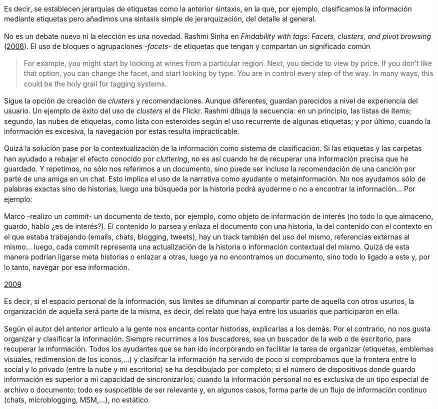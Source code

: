 Es decir, se establecen jerarquías de etiquetas como la anterior sintaxis, en la que, por ejemplo, clasificamos la información mediante etiquetas pero añadimos una sintaxis simple de jerarquización, del detalle al general.




No es un debate nuevo ni la elección es una novedad. Rashmi Sinha en *Findability with tags: Facets, clusters, and pivot browsing* ([2006](http://rashmisinha.com/2006/07/27/findability-with-tags-facets-clusters-and-pivot-browsing/)). El uso de bloques o agrupaciones -*facets*- de etiquetas que tengan y compartan un significado común 

>For example, you might start by looking at wines from a particular region. Next, you decide to view by price. If you don’t like that option, you can change the facet, and start looking by type. You are in control every step of the way. In many ways, this could be the holy grail for tagging systems.


Sigue la opción de creación de *clusters* y recomendaciones. Aunque diferentes, guardan parecidos a nivel de experiencia del usuario. Un ejemplo de éxito del uso de *clusters* el de Flickr. Rashmi dibuja la secuencia: en un principio, las listas de ítems; segundo, las nubes de etiquetas, como lista con esteroides según el uso recurrente de algunas etiquetas; y por último, cuando la información es excesiva, la navegación por estas resulta impracticable. 


Quizá la solución pase por la contextualización de la información como sistema de clasificación. Si las etiquetas y las carpetas han ayudado a rebajar el efecto conocido por *cluttering*, no es así cuando he de recuperar una información precisa que he guardado. Y repetimos, no sólo nos referimos a un documento, sino puede ser incluso la recomendación de una canción por parte de una amiga en un chat. Esto implica el uso de la narrativa como ayudante o metainformación. No nos ayudamos sólo de palabras exactas sino de historias, luego una búsqueda por la historia podrá ayuderme o no a encontrar la información...  Por ejemplo:

Marco -realizo un _commit_- un documento de texto, por ejemplo, como objeto de información de interés (no todo lo que almaceno, guardo, hablo ¿es de interés?). El contenido lo parsea y enlaza el documento con una historia, la del contenido con el contexto en el que estaba trabajando (emails, chats, blogging, tweets), hay un track también del uso del mismo, referencias externas al mismo... luego, cada commit representa una actualización de la historia o información contextual del mismo. Quizá de esta manera podrían ligarse meta historias o enlazar a otras, luego ya no encontramos un documento, sino todo lo ligado a este y, por lo tanto, navegar por esa información. 

[2009](http://keepingfoundthingsfound.com/blog/2009/01/12/can-stories-help-us-to-organize-and-make-sense-of-our-information/)

Es decir, si el espacio personal de la información, sus límites se difuminan al compartir parte de aquella con otros usurios, la organización de aquella será parte de la misma, es decir, del relato que haya entre los usuarios que participaron en ella. 

Según el autor del anterior artículo a la gente nos encanta contar historias, explicarlas a los demás. Por el contrario, no nos gusta organizar y clasificar la información. Siempre recurrimos a los buscadores, sea un buscador de la web o de escritorio, para recuperar la información. Todos los ayudantes que se han ido incorporando en facilitar la tarea de organizar (etiquetas, emblemas visuales, redimensión de los iconos,...) y clasifcar la información ha servido de poco si comprobamos que la frontera entre lo social y lo privado (entre la nube y mi escritorio) se ha desdibujado por completo; si el número de dispositivos donde guardo información es superior a mi capacidad de sincronizarlos; cuando la información personal no es exclusiva de un tipo especial de archivo o documento: todo es suspcetible de ser relevante y, en algunos casos, forma parte de un flujo de información continuo (chats, microblogging, MSM,...), no estático.
